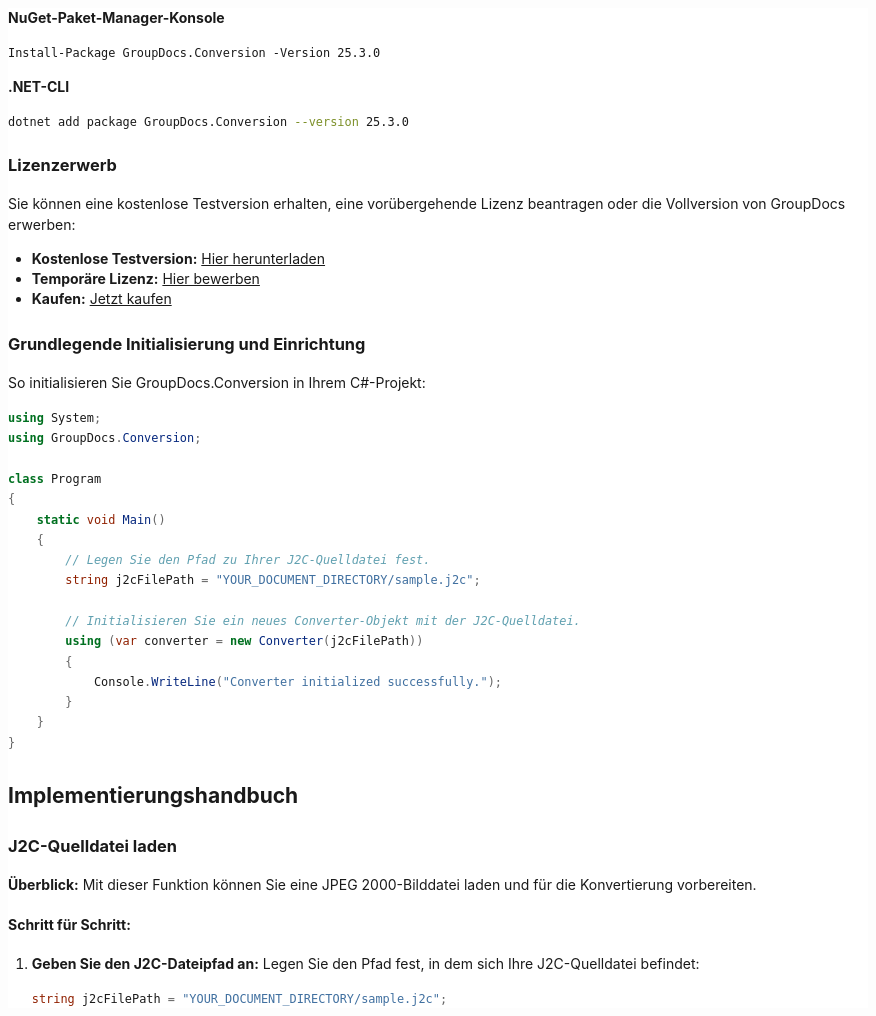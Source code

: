 **NuGet-Paket-Manager-Konsole**

```shell
Install-Package GroupDocs.Conversion -Version 25.3.0
```

**\.NET-CLI**

```bash
dotnet add package GroupDocs.Conversion --version 25.3.0
```

### Lizenzerwerb
Sie können eine kostenlose Testversion erhalten, eine vorübergehende Lizenz beantragen oder die Vollversion von GroupDocs erwerben:
- **Kostenlose Testversion:** [Hier herunterladen](https://releases.groupdocs.com/conversion/net/)
- **Temporäre Lizenz:** [Hier bewerben](https://purchase.groupdocs.com/temporary-license/)
- **Kaufen:** [Jetzt kaufen](https://purchase.groupdocs.com/buy)

### Grundlegende Initialisierung und Einrichtung
So initialisieren Sie GroupDocs.Conversion in Ihrem C#-Projekt:

```csharp
using System;
using GroupDocs.Conversion;

class Program
{
    static void Main()
    {
        // Legen Sie den Pfad zu Ihrer J2C-Quelldatei fest.
        string j2cFilePath = "YOUR_DOCUMENT_DIRECTORY/sample.j2c";

        // Initialisieren Sie ein neues Converter-Objekt mit der J2C-Quelldatei.
        using (var converter = new Converter(j2cFilePath))
        {
            Console.WriteLine("Converter initialized successfully.");
        }
    }
}
```

## Implementierungshandbuch
### J2C-Quelldatei laden
**Überblick:** Mit dieser Funktion können Sie eine JPEG 2000-Bilddatei laden und für die Konvertierung vorbereiten.

#### Schritt für Schritt:
1. **Geben Sie den J2C-Dateipfad an:**
   Legen Sie den Pfad fest, in dem sich Ihre J2C-Quelldatei befindet:

   ```csharp
   string j2cFilePath = "YOUR_DOCUMENT_DIRECTORY/sample.j2c";
   ```
